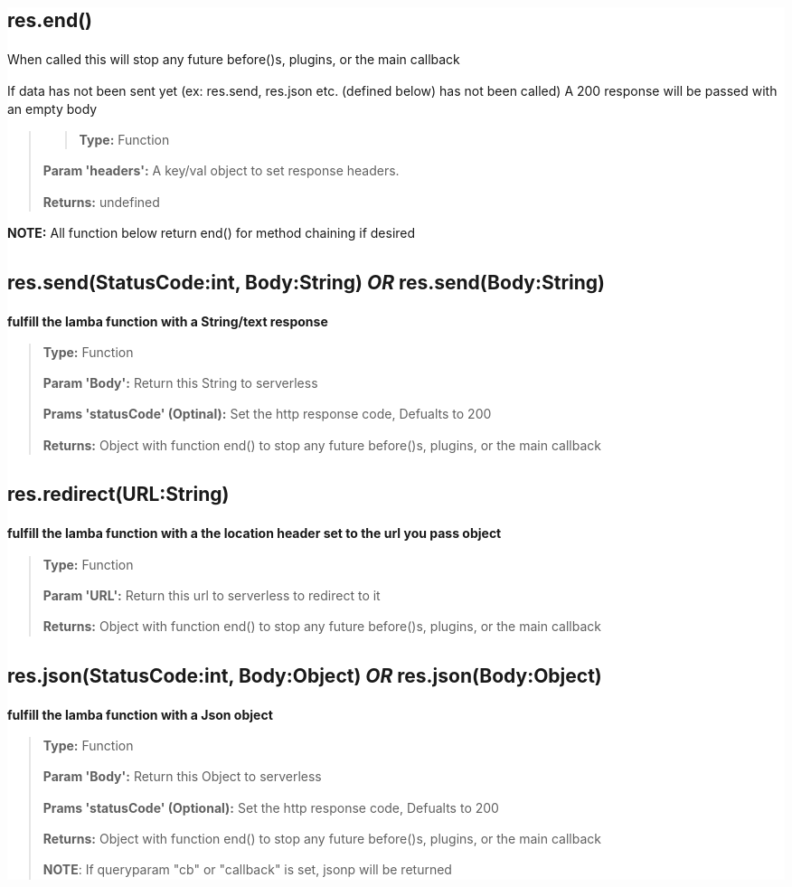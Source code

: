 ## res.end()

When called this will stop any future before()s, plugins, or the main callback

If data has not been sent yet (ex: res.send, res.json etc. (defined below) has not been called) A 200 response will be passed with an empty body

> > **Type:** Function
>
> **Param 'headers':**  A key/val object to set response headers.
>
> **Returns:** undefined

**NOTE:** All function below return end() for method chaining if desired

## res.send(StatusCode:int, Body:String) *OR* res.send(Body:String)

**fulfill the lamba function with a String/text response**

> **Type:** Function
>
> **Param 'Body':**  Return this String to serverless
>
> **Prams 'statusCode' (Optinal):** Set the http response code, Defualts to 200  
>
> **Returns:** Object with function end() to stop any future before()s, plugins, or the main callback


## res.redirect(URL:String)

**fulfill the lamba function with a the location header set to the url you pass object**

> **Type:** Function
>
> **Param 'URL':**  Return this url to serverless to redirect to it
>
> **Returns:** Object with function end() to stop any future before()s, plugins, or the main callback
>


## res.json(StatusCode:int, Body:Object) *OR* res.json(Body:Object)

**fulfill the lamba function with a Json object**

> **Type:** Function
>
> **Param 'Body':**  Return this Object to serverless
>
> **Prams 'statusCode' (Optional):** Set the http response code, Defualts to 200  
>
> **Returns:** Object with function end() to stop any future before()s, plugins, or the main callback
>
> **NOTE**: If queryparam "cb" or "callback" is set, jsonp will be returned
